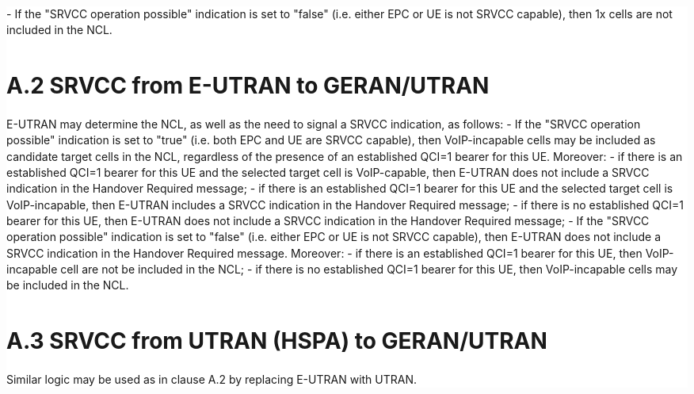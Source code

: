 \- If the \"SRVCC operation possible\" indication is set to \"false\" (i.e.
either EPC or UE is not SRVCC capable), then 1x cells are not included in the
NCL.
# A.2 SRVCC from E-UTRAN to GERAN/UTRAN
E-UTRAN may determine the NCL, as well as the need to signal a SRVCC
indication, as follows:
\- If the \"SRVCC operation possible\" indication is set to \"true\" (i.e.
both EPC and UE are SRVCC capable), then VoIP-incapable cells may be included
as candidate target cells in the NCL, regardless of the presence of an
established QCI=1 bearer for this UE. Moreover:
\- if there is an established QCI=1 bearer for this UE and the selected target
cell is VoIP-capable, then E-UTRAN does not include a SRVCC indication in the
Handover Required message;
\- if there is an established QCI=1 bearer for this UE and the selected target
cell is VoIP-incapable, then E-UTRAN includes a SRVCC indication in the
Handover Required message;
\- if there is no established QCI=1 bearer for this UE, then E-UTRAN does not
include a SRVCC indication in the Handover Required message;
\- If the \"SRVCC operation possible\" indication is set to \"false\" (i.e.
either EPC or UE is not SRVCC capable), then E-UTRAN does not include a SRVCC
indication in the Handover Required message. Moreover:
\- if there is an established QCI=1 bearer for this UE, then VoIP-incapable
cell are not be included in the NCL;
\- if there is no established QCI=1 bearer for this UE, then VoIP-incapable
cells may be included in the NCL.
# A.3 SRVCC from UTRAN (HSPA) to GERAN/UTRAN
Similar logic may be used as in clause A.2 by replacing E-UTRAN with UTRAN.
#